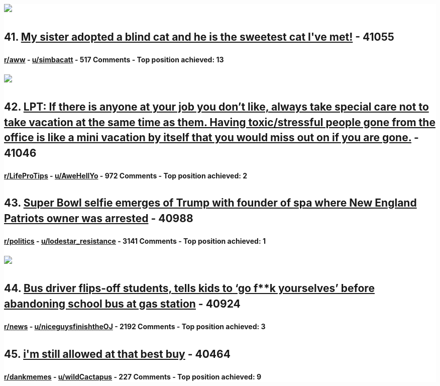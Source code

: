<a href="https://i.redd.it/cir12cgejxk21.jpg"><img src="https://a.thumbs.redditmedia.com/z9LxvGbnkPGYbOm0u4KT2iju4L-WJzVsrSRSosUxqa8.jpg"></img></a>

## 41. [My sister adopted a blind cat and he is the sweetest cat I've met!](http://reddit.com/r/aww/comments/ayr1ey/my_sister_adopted_a_blind_cat_and_he_is_the/) - 41055
#### [r/aww](http://reddit.com/r/aww) - [u/simbacatt](http://reddit.com/u/simbacatt) - 517 Comments - Top position achieved: 13

<a href="https://i.redd.it/2f42vfaoqwk21.jpg"><img src="https://b.thumbs.redditmedia.com/8qVRa17IavJM0Rg8xzSdu4BNxliUYasUStZDXR_pjNI.jpg"></img></a>

## 42. [LPT: If there is anyone at your job you don’t like, always take special care not to take vacation at the same time as them. Having toxic/stressful people gone from the office is like a mini vacation by itself that you would miss out on if you are gone.](http://reddit.com/r/LifeProTips/comments/ayrg8v/lpt_if_there_is_anyone_at_your_job_you_dont_like/) - 41046
#### [r/LifeProTips](http://reddit.com/r/LifeProTips) - [u/AweHellYo](http://reddit.com/u/AweHellYo) - 972 Comments - Top position achieved: 2

## 43. [Super Bowl selfie emerges of Trump with founder of spa where New England Patriots owner was arrested](http://reddit.com/r/politics/comments/ays8lq/super_bowl_selfie_emerges_of_trump_with_founder/) - 40988
#### [r/politics](http://reddit.com/r/politics) - [u/lodestar_resistance](http://reddit.com/u/lodestar_resistance) - 3141 Comments - Top position achieved: 1

<a href="https://thehill.com/homenews/administration/433179-super-bowl-selfie-emerges-of-trump-with-founder-of-spa-where-new"><img src="https://b.thumbs.redditmedia.com/UdJU11jD48FpxiNALc9K_0Hw_fUr3VFwrH-QQYl242I.jpg"></img></a>

## 44. [Bus driver flips-off students, tells kids to ‘go f**k yourselves’ before abandoning school bus at gas station](http://reddit.com/r/news/comments/aysx2v/bus_driver_flipsoff_students_tells_kids_to_go_fk/) - 40924
#### [r/news](http://reddit.com/r/news) - [u/niceguysfinishtheOJ](http://reddit.com/u/niceguysfinishtheOJ) - 2192 Comments - Top position achieved: 3

## 45. [i'm still allowed at that best buy](http://reddit.com/r/dankmemes/comments/aywcat/im_still_allowed_at_that_best_buy/) - 40464
#### [r/dankmemes](http://reddit.com/r/dankmemes) - [u/wildCactapus](http://reddit.com/u/wildCactapus) - 227 Comments - Top position achieved: 9
